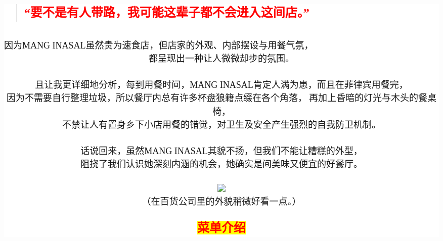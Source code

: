    <blockquote> 
    <font size="5"><font face="微软雅黑"><font color="#ff0000"><strong>“要不是有人带路，我可能这辈子都不会进入这间店。”</strong></font></font></font> 
   </blockquote> 
  </div> 
  <br> 
  <font face="微软雅黑"><font size="4">因为MANG INASAL虽然贵为速食店，但店家的外观、内部摆设与用餐气氛，</font></font> 
 </div> 
 <div align="center"> 
  <font face="微软雅黑"><font size="4">都呈现出一种让人微微却步的氛围。</font></font> 
 </div> 
 <div align="center"> 
  <font face="微软雅黑"><font size="4"><br> </font></font> 
 </div> 
 <div align="center"> 
  <font face="微软雅黑"><font size="4">且让我更详细地分析，每到用餐时间，MANG INASAL肯定人满为患，而且在菲律宾用餐完，</font></font> 
 </div> 
 <div align="center"> 
  <font face="微软雅黑"><font size="4">因为不需要自行整理垃圾，所以餐厅内总有许多杯盘狼籍点缀在各个角落，</font></font> 
  <font face="微软雅黑"><font size="4">再加上昏暗的灯光与木头的餐桌椅，</font></font> 
 </div> 
 <div align="center"> 
  <font face="微软雅黑"><font size="4">不禁让人有置身乡下小店用餐的错觉，对卫生及安全产生强烈的自我防卫机制。</font></font> 
 </div> 
 <div align="center"> 
  <font face="微软雅黑"><font size="4"><br> </font></font> 
 </div> 
 <div align="center"> 
  <font face="微软雅黑"><font size="4">话说回来，虽然MANG INASAL其貌不扬，但我们不能让糟糕的外型，</font></font> 
 </div> 
 <div align="center"> 
  <font face="微软雅黑"><font size="4">阻挠了我们认识她深刻内涵的机会，她确实是间美味又便宜的好餐厅。</font></font> 
 </div> 
 <div align="center"> 
  <font face="微软雅黑"><font size="4"><br> </font></font> 
 </div> 
 <div align="center"> 
  <font face="微软雅黑"> 
   <ignore_js_op> 
    <img aid="1325751" src="https://bbs.boniu123.cc/data/attachment/forum/202001/08/164925r2psxszso88514ui.jpg" zoomfile="data/attachment/forum/202001/08/164925r2psxszso88514ui.jpg" file="data/attachment/forum/202001/08/164925r2psxszso88514ui.jpg" width="512" inpost="1"> 
    <div class="tip tip_4 aimg_tip" id="aimg_1325751_menu" style="position: absolute; display: none" disautofocus="true"> 
     <div class="xs0"> 
      <p><strong>512px-0108jfMang_Inasal_SM_City_Baliwagfvf_03.jpg</strong> <em class="xg1">(58.35 KB, 下载次数: 0)</em></p> 
      <p> <a href="forum.php?mod=attachment&amp;aid=MTMyNTc1MXw0MWMzYTA1MXwxNTc4NTI0MzQwfDB8NTQ4NDAz&amp;nothumb=yes" target="_blank">下载附件</a> &nbsp;<a href="javascript:;" onclick="showWindow(this.id, this.getAttribute('url'), 'get', 0);" id="savephoto_1325751" url="home.php?mod=spacecp&amp;ac=album&amp;op=saveforumphoto&amp;aid=1325751&amp;handlekey=savephoto_1325751">保存到相册</a> </p> 
      <p class="xg1 y"><span title="2020-1-8 16:49">昨天&nbsp;16:49</span> 上传</p> 
     </div> 
     <div class="tip_horn"></div> 
    </div> 
   </ignore_js_op> </font> 
 </div> 
 <div align="center"> 
  <font face="微软雅黑"><font size="4">（在百货公司里的外貌稍微好看一点。）</font></font> 
 </div>
 <font face="微软雅黑"><br> </font> 
 <div align="center"> 
  <font face="微软雅黑"><font size="5"><font color="#ff0000"><font style="background-color:yellow"><strong>菜单介绍</strong></font></font></font></font> 
 </div>